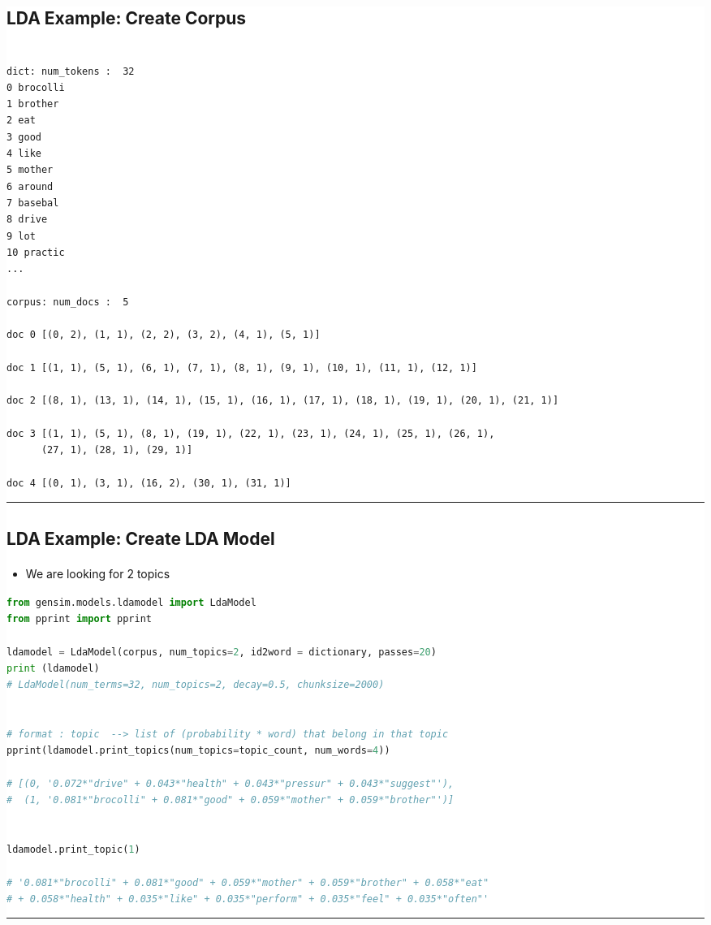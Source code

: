 
## LDA Example: Create Corpus

```text

dict: num_tokens :  32
0 brocolli
1 brother
2 eat
3 good
4 like
5 mother
6 around
7 basebal
8 drive
9 lot
10 practic
...

corpus: num_docs :  5

doc 0 [(0, 2), (1, 1), (2, 2), (3, 2), (4, 1), (5, 1)]

doc 1 [(1, 1), (5, 1), (6, 1), (7, 1), (8, 1), (9, 1), (10, 1), (11, 1), (12, 1)]

doc 2 [(8, 1), (13, 1), (14, 1), (15, 1), (16, 1), (17, 1), (18, 1), (19, 1), (20, 1), (21, 1)]

doc 3 [(1, 1), (5, 1), (8, 1), (19, 1), (22, 1), (23, 1), (24, 1), (25, 1), (26, 1), 
      (27, 1), (28, 1), (29, 1)]

doc 4 [(0, 1), (3, 1), (16, 2), (30, 1), (31, 1)]

```

---

## LDA Example: Create LDA Model

* We are looking for 2 topics

```python
from gensim.models.ldamodel import LdaModel
from pprint import pprint

ldamodel = LdaModel(corpus, num_topics=2, id2word = dictionary, passes=20)
print (ldamodel)
# LdaModel(num_terms=32, num_topics=2, decay=0.5, chunksize=2000)


# format : topic  --> list of (probability * word) that belong in that topic
pprint(ldamodel.print_topics(num_topics=topic_count, num_words=4))

# [(0, '0.072*"drive" + 0.043*"health" + 0.043*"pressur" + 0.043*"suggest"'),
#  (1, '0.081*"brocolli" + 0.081*"good" + 0.059*"mother" + 0.059*"brother"')]


ldamodel.print_topic(1)

# '0.081*"brocolli" + 0.081*"good" + 0.059*"mother" + 0.059*"brother" + 0.058*"eat" 
# + 0.058*"health" + 0.035*"like" + 0.035*"perform" + 0.035*"feel" + 0.035*"often"'

```

---